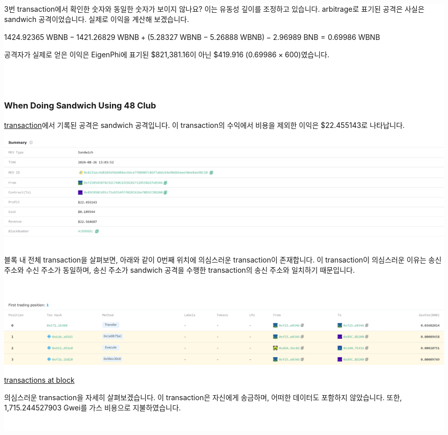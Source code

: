 3번 transaction에서 확인한 숫자와 동일한 숫자가 보이지 않나요? 이는 유동성 깊이를 조정하고 있습니다. arbitrage로 표기된 공격은 사실은 sandwich 공격이었습니다. 실제로 이익을 계산해 보겠습니다.

$1424.92365 \text{ WBNB} - 1421.26829 \text{ WBNB} + (5.28327 \text{ WBNB} - 5.26888 \text{ WBNB}) - 2.96989 \text{ BNB} = 0.69986 \text{ WBNB}$

공격자가 실제로 얻은 이익은 EigenPhi에 표기된 \$821,381.16이 아닌 \$419.916 ($0.69986 \times 600$)였습니다.

<br>
<br>

### When Doing Sandwich Using 48 Club


[transaction](https://eigenphi.io/mev/bsc/tx/0x8231ec4d8105694d404ec64ce7f08807c86f7a8dcb4e90dbbeee50ee8ae98110)에서 기록된 공격은 sandwich 공격입니다. 이 transaction의 수익에서 비용을 제외한 이익은 \$22.455143로 나타납니다.


![](images/eigenphi_5.png)

블록 내 전체 transaction을 살펴보면, 아래와 같이 0번째 위치에 의심스러운 transaction이 존재합니다. 이 transaction이 의심스러운 이유는 송신 주소와 수신 주소가 동일하며, 송신 주소가 sandwich 공격을 수행한 transaction의 송신 주소와 일치하기 때문입니다.

<br>

![](images/eigenphi_6.png)

[transactions at block](https://eigenphi.io/mev/eigentx/0x6ab43c8eda05d9ff09f11fd466d991bf4c98b7ae90208e0dc6c92a8470aa45d1,0x652dd0c03f1111611506fda141f9453fcc9d09919198c8ce2550086ae2bd92e0,0xf1b532b5de679c2498841c0aecc88d292a224869bcd9767e786d0e8e4eb1b820?tab=block)

의심스러운 transaction을 자세히 살펴보겠습니다. 이 transaction은 자신에게 송금하며, 어떠한 데이터도 포함하지 않았습니다. 또한, 1,715.244527903 Gwei를 가스 비용으로 지불하였습니다.

<br>
